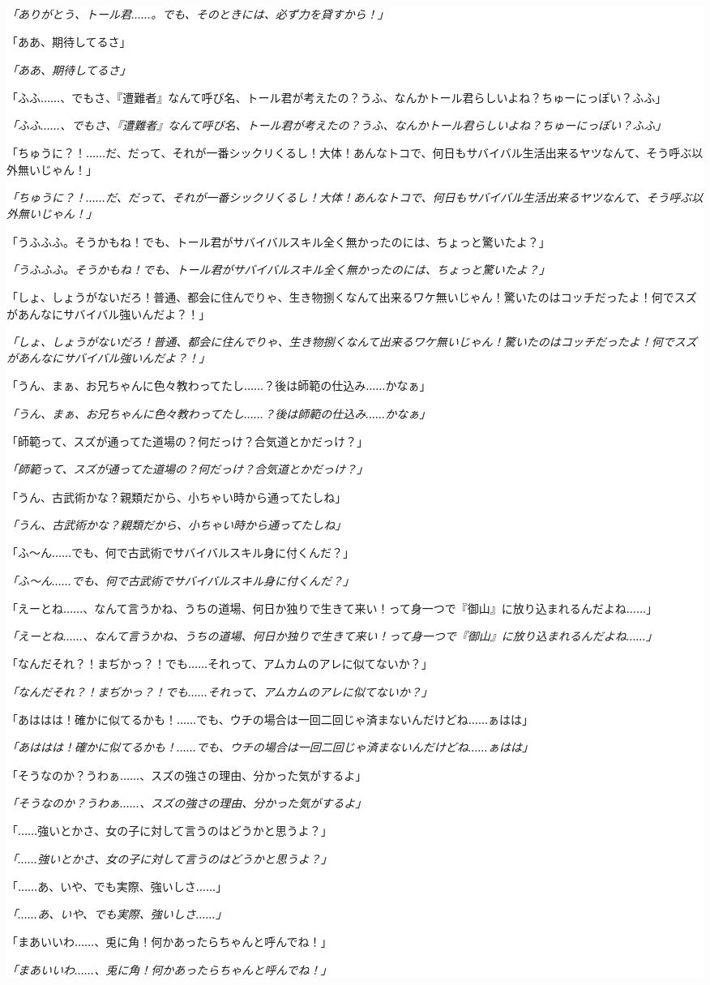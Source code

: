 *「ありがとう、トール君……。でも、そのときには、必ず力を貸すから！」*

「ああ、期待してるさ」

*「ああ、期待してるさ」*

「ふふ……、でもさ、『遭難者』なんて呼び名、トール君が考えたの？うふ、なんかトール君らしいよね？ちゅーにっぽい？ふふ」

*「ふふ……、でもさ、『遭難者』なんて呼び名、トール君が考えたの？うふ、なんかトール君らしいよね？ちゅーにっぽい？ふふ」*

「ちゅうに？！……だ、だって、それが一番シックリくるし！大体！あんなトコで、何日もサバイバル生活出来るヤツなんて、そう呼ぶ以外無いじゃん！」

*「ちゅうに？！……だ、だって、それが一番シックリくるし！大体！あんなトコで、何日もサバイバル生活出来るヤツなんて、そう呼ぶ以外無いじゃん！」*

「うふふふ。そうかもね！でも、トール君がサバイバルスキル全く無かったのには、ちょっと驚いたよ？」

*「うふふふ。そうかもね！でも、トール君がサバイバルスキル全く無かったのには、ちょっと驚いたよ？」*

「しょ、しょうがないだろ！普通、都会に住んでりゃ、生き物捌くなんて出来るワケ無いじゃん！驚いたのはコッチだったよ！何でスズがあんなにサバイバル強いんだよ？！」

*「しょ、しょうがないだろ！普通、都会に住んでりゃ、生き物捌くなんて出来るワケ無いじゃん！驚いたのはコッチだったよ！何でスズがあんなにサバイバル強いんだよ？！」*

「うん、まぁ、お兄ちゃんに色々教わってたし……？後は師範の仕込み……かなぁ」

*「うん、まぁ、お兄ちゃんに色々教わってたし……？後は師範の仕込み……かなぁ」*

「師範って、スズが通ってた道場の？何だっけ？合気道とかだっけ？」

*「師範って、スズが通ってた道場の？何だっけ？合気道とかだっけ？」*

「うん、古武術かな？親類だから、小ちゃい時から通ってたしね」

*「うん、古武術かな？親類だから、小ちゃい時から通ってたしね」*

「ふ〜ん……でも、何で古武術でサバイバルスキル身に付くんだ？」

*「ふ〜ん……でも、何で古武術でサバイバルスキル身に付くんだ？」*

「えーとね……、なんて言うかね、うちの道場、何日か独りで生きて来い！って身一つで『御山』に放り込まれるんだよね……」

*「えーとね……、なんて言うかね、うちの道場、何日か独りで生きて来い！って身一つで『御山』に放り込まれるんだよね……」*

「なんだそれ？！まぢかっ？！でも……それって、アムカムのアレに似てないか？」

*「なんだそれ？！まぢかっ？！でも……それって、アムカムのアレに似てないか？」*

「あははは！確かに似てるかも！……でも、ウチの場合は一回二回じゃ済まないんだけどね……ぁはは」

*「あははは！確かに似てるかも！……でも、ウチの場合は一回二回じゃ済まないんだけどね……ぁはは」*

「そうなのか？うわぁ……、スズの強さの理由、分かった気がするよ」

*「そうなのか？うわぁ……、スズの強さの理由、分かった気がするよ」*

「……強いとかさ、女の子に対して言うのはどうかと思うよ？」

*「……強いとかさ、女の子に対して言うのはどうかと思うよ？」*

「……あ、いや、でも実際、強いしさ……」

*「……あ、いや、でも実際、強いしさ……」*

「まあいいわ……、兎に角！何かあったらちゃんと呼んでね！」

*「まあいいわ……、兎に角！何かあったらちゃんと呼んでね！」*
